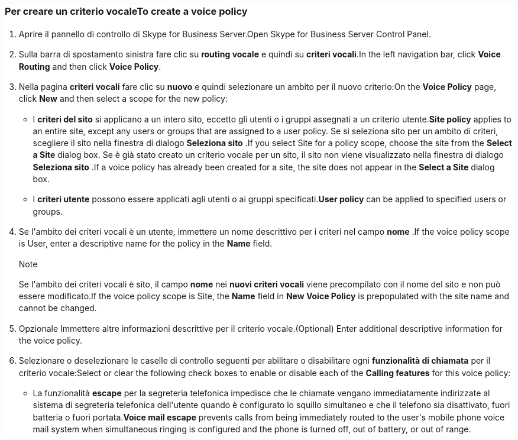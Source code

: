 ### <a name="to-create-a-voice-policy"></a><span data-ttu-id="237c0-107">Per creare un criterio vocale</span><span class="sxs-lookup"><span data-stu-id="237c0-107">To create a voice policy</span></span>

1. <span data-ttu-id="237c0-108">Aprire il pannello di controllo di Skype for Business Server.</span><span class="sxs-lookup"><span data-stu-id="237c0-108">Open Skype for Business Server Control Panel.</span></span>

2. <span data-ttu-id="237c0-109">Sulla barra di spostamento sinistra fare clic su **routing vocale** e quindi su **criteri vocali**.</span><span class="sxs-lookup"><span data-stu-id="237c0-109">In the left navigation bar, click **Voice Routing** and then click **Voice Policy**.</span></span>

3. <span data-ttu-id="237c0-110">Nella pagina **criteri vocali** fare clic su **nuovo** e quindi selezionare un ambito per il nuovo criterio:</span><span class="sxs-lookup"><span data-stu-id="237c0-110">On the **Voice Policy** page, click **New** and then select a scope for the new policy:</span></span>

   - <span data-ttu-id="237c0-111">I **criteri del sito** si applicano a un intero sito, eccetto gli utenti o i gruppi assegnati a un criterio utente.</span><span class="sxs-lookup"><span data-stu-id="237c0-111">**Site policy** applies to an entire site, except any users or groups that are assigned to a user policy.</span></span> <span data-ttu-id="237c0-112">Se si seleziona sito per un ambito di criteri, scegliere il sito nella finestra di dialogo **Seleziona sito** .</span><span class="sxs-lookup"><span data-stu-id="237c0-112">If you select Site for a policy scope, choose the site from the **Select a Site** dialog box.</span></span> <span data-ttu-id="237c0-113">Se è già stato creato un criterio vocale per un sito, il sito non viene visualizzato nella finestra di dialogo **Seleziona sito** .</span><span class="sxs-lookup"><span data-stu-id="237c0-113">If a voice policy has already been created for a site, the site does not appear in the **Select a Site** dialog box.</span></span>

   - <span data-ttu-id="237c0-114">I **criteri utente** possono essere applicati agli utenti o ai gruppi specificati.</span><span class="sxs-lookup"><span data-stu-id="237c0-114">**User policy** can be applied to specified users or groups.</span></span>

4. <span data-ttu-id="237c0-115">Se l'ambito dei criteri vocali è un utente, immettere un nome descrittivo per i criteri nel campo **nome** .</span><span class="sxs-lookup"><span data-stu-id="237c0-115">If the voice policy scope is User, enter a descriptive name for the policy in the **Name** field.</span></span>

    > [!NOTE]
    > <span data-ttu-id="237c0-116">Se l'ambito dei criteri vocali è sito, il campo **nome** nei **nuovi criteri vocali** viene precompilato con il nome del sito e non può essere modificato.</span><span class="sxs-lookup"><span data-stu-id="237c0-116">If the voice policy scope is Site, the **Name** field in **New Voice Policy** is prepopulated with the site name and cannot be changed.</span></span>

5. <span data-ttu-id="237c0-117">Opzionale Immettere altre informazioni descrittive per il criterio vocale.</span><span class="sxs-lookup"><span data-stu-id="237c0-117">(Optional) Enter additional descriptive information for the voice policy.</span></span>

6. <span data-ttu-id="237c0-118">Selezionare o deselezionare le caselle di controllo seguenti per abilitare o disabilitare ogni **funzionalità di chiamata** per il criterio vocale:</span><span class="sxs-lookup"><span data-stu-id="237c0-118">Select or clear the following check boxes to enable or disable each of the **Calling features** for this voice policy:</span></span>

   - <span data-ttu-id="237c0-119">La funzionalità **escape** per la segreteria telefonica impedisce che le chiamate vengano immediatamente indirizzate al sistema di segreteria telefonica dell'utente quando è configurato lo squillo simultaneo e che il telefono sia disattivato, fuori batteria o fuori portata.</span><span class="sxs-lookup"><span data-stu-id="237c0-119">**Voice mail escape** prevents calls from being immediately routed to the user's mobile phone voice mail system when simultaneous ringing is configured and the phone is turned off, out of battery, or out of range.</span></span>
